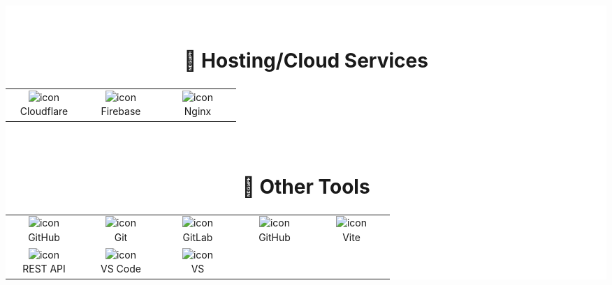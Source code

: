 <br/>

<h1 align="center">🌟 Hosting/Cloud Services </h1>
<table align="center">
  <tr>
    <td align="center" width="96">
        <img src="https://skillicons.dev/icons?i=cloudflare" alt="icon" width="65" height="65" />
      <br>Cloudflare
    </td>
     <td align="center" width="96">
        <img src="https://skillicons.dev/icons?i=firebase" alt="icon" width="65" height="65" />
      <br>Firebase
    </td>
    <td align="center" width="96">
        <img src="https://skillicons.dev/icons?i=nginx" alt="icon" width="65" height="65" />
      <br>Nginx
    </td>
  </tr>
</table>

<br/>

<h1 align="center">🌟 Other Tools </h1>
<table align="center">
  <tr>
    <td align="center" width="96">
        <img src="https://techstack-generator.vercel.app/github-icon.svg" alt="icon" width="65" height="65" />
      <br>GitHub
    </td>
    <td align="center" width="96">
        <img src="https://skillicons.dev/icons?i=git" alt="icon" width="65" height="65" />
      <br>Git
    </td>
    <td align="center" width="96">
        <img src="https://skillicons.dev/icons?i=gitlab" alt="icon" width="65" height="65" />
      <br>GitLab
    </td>
    <td align="center" width="96">
        <img src="https://skillicons.dev/icons?i=github" alt="icon" width="65" height="65" />
      <br>GitHub
    </td>
    <td align="center" width="96">
        <img src="https://skillicons.dev/icons?i=vite" alt="icon" width="65" height="65" />
      <br>Vite
    </td>
  </tr>
  <tr>
    <td align="center" width="96">
        <img src="https://techstack-generator.vercel.app/restapi-icon.svg" alt="icon" width="65" height="65" />
      <br>REST API
    </td>
    <td align="center" width="96">
        <img src="https://skillicons.dev/icons?i=vscode" alt="icon" width="65" height="65" />
      <br>VS Code
    </td>
    <td align="center" width="96">
        <img src="https://skillicons.dev/icons?i=visualstudio" alt="icon" width="65" height="65" />
      <br>VS